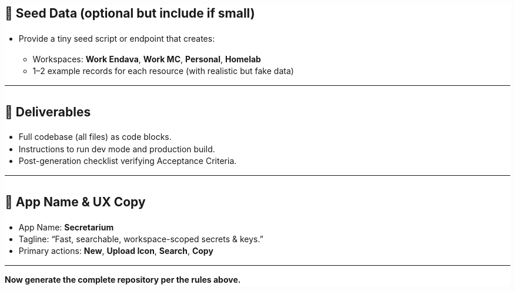 ## 🧪 Seed Data (optional but include if small)

* Provide a tiny seed script or endpoint that creates:

  * Workspaces: **Work Endava**, **Work MC**, **Personal**, **Homelab**
  * 1–2 example records for each resource (with realistic but fake data)

---

## 🚀 Deliverables

* Full codebase (all files) as code blocks.
* Instructions to run dev mode and production build.
* Post-generation checklist verifying Acceptance Criteria.

---

## 📝 App Name & UX Copy

* App Name: **Secretarium**
* Tagline: “Fast, searchable, workspace-scoped secrets & keys.”
* Primary actions: **New**, **Upload Icon**, **Search**, **Copy**

---

**Now generate the complete repository per the rules above.**
